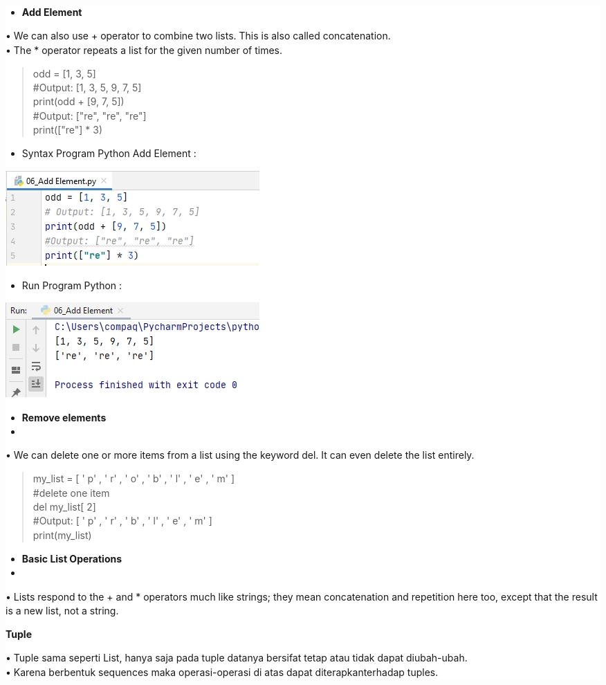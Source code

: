 - **Add Element**

• We can also use + operator to combine two lists. This is also called
concatenation.<br>
• The * operator repeats a list for the given number of times.<br>

> odd = [1, 3, 5]<br>
#Output: [1, 3, 5, 9, 7, 5]<br>
print(odd + [9, 7, 5])<br>
#Output: ["re", "re", "re"]<br>
print(["re"] * 3)<br>

- Syntax Program Python Add Element :

![08_Lab 4, Lab 5](Gambar/11_List6.jpg)

- Run Program Python :

![08_Lab 4, Lab 5](Gambar/12_RunList6.jpg)

- **Remove elements**
- 
• We can delete one or more items from a list using the keyword del. It
can even delete the list entirely.<br>

> my_list = [ ' p' , ' r' , ' o' , ' b' , ' l' , ' e' , ' m' ]<br>
#delete one item<br>
del my_list[ 2]<br>
#Output: [ ' p' , ' r' , ' b' , ' l' , ' e' , ' m' ]<br>
print(my_list)<br>

- **Basic List Operations**
- 
• Lists respond to the + and * operators much like strings; they mean
concatenation and repetition here too, except that the result is a
new list, not a string.<br>

**Tuple**

• Tuple sama seperti List, hanya saja pada tuple datanya bersifat tetap
atau tidak dapat diubah-ubah.<br>
• Karena berbentuk sequences maka operasi-operasi di atas dapat
diterapkanterhadap tuples.<br>
